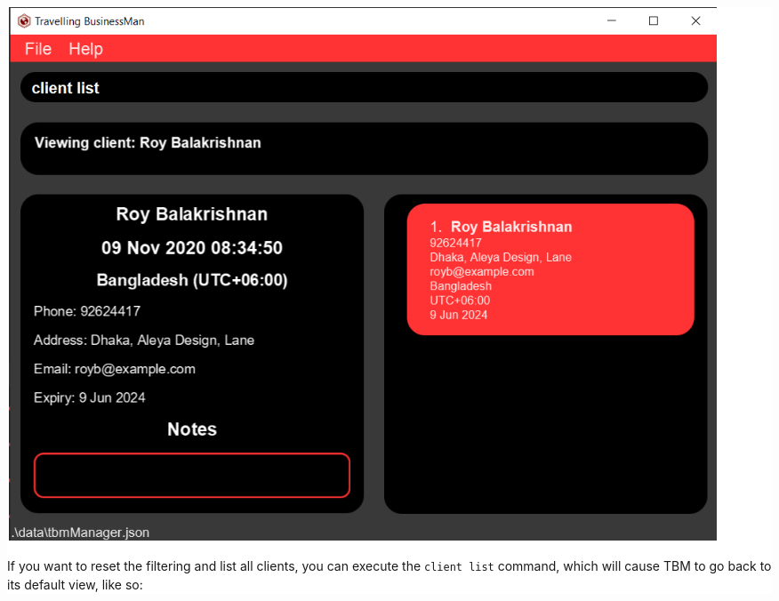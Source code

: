 <img src="images/viewing_all_clients_before.png" alt="Before viewing all clients" width="800" height="600">

If you want to reset the filtering and list all clients, you can execute the `client list` command, which will cause TBM to go back to its default view, like so:
